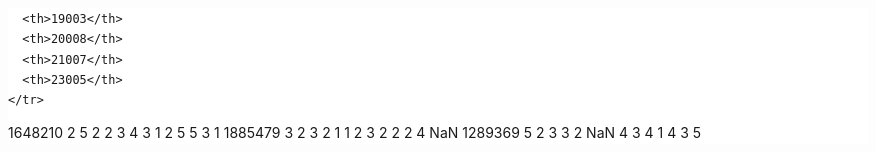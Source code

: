       <th>19003</th>
      <th>20008</th>
      <th>21007</th>
      <th>23005</th>
    </tr>
  </thead>
  <tbody>
    <tr>
      <th>1648210</th>
      <td>2</td>
      <td>5</td>
      <td>2</td>
      <td>2</td>
      <td>3</td>
      <td>4</td>
      <td>3</td>
      <td>1</td>
      <td>2</td>
      <td>5</td>
      <td>5</td>
      <td>3</td>
      <td>1</td>
    </tr>
    <tr>
      <th>1885479</th>
      <td>3</td>
      <td>2</td>
      <td>3</td>
      <td>2</td>
      <td>1</td>
      <td>1</td>
      <td>2</td>
      <td>3</td>
      <td>2</td>
      <td>2</td>
      <td>2</td>
      <td>4</td>
      <td>NaN</td>
    </tr>
    <tr>
      <th>1289369</th>
      <td>5</td>
      <td>2</td>
      <td>3</td>
      <td>3</td>
      <td>2</td>
      <td>NaN</td>
      <td>4</td>
      <td>3</td>
      <td>4</td>
      <td>1</td>
      <td>4</td>
      <td>3</td>
      <td>5</td>
    </tr>
  </tbody>
</table>
</div>
